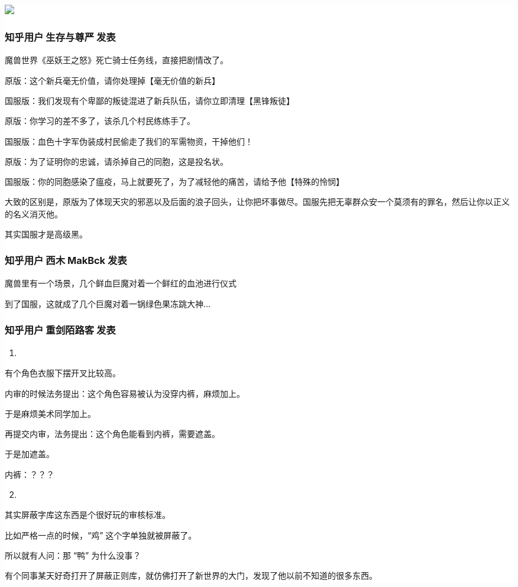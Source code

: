 

![](https://images.weserv.nl/?url=https%3A//pic1.zhimg.com/v2-2a943db10a374c07b968396637328634_r.jpg%3Fsource%3D1940ef5c)
    
    
    
    
### 知乎用户  生存与尊严 发表
    
魔兽世界《巫妖王之怒》死亡骑士任务线，直接把剧情改了。

原版：这个新兵毫无价值，请你处理掉【毫无价值的新兵】

国服版：我们发现有个卑鄙的叛徒混进了新兵队伍，请你立即清理【黑锋叛徒】

原版：你学习的差不多了，该杀几个村民练练手了。

国服版：血色十字军伪装成村民偷走了我们的军需物资，干掉他们！

原版：为了证明你的忠诚，请杀掉自己的同胞，这是投名状。

国服版：你的同胞感染了瘟疫，马上就要死了，为了减轻他的痛苦，请给予他【特殊的怜悯】

大致的区别是，原版为了体现天灾的邪恶以及后面的浪子回头，让你把坏事做尽。国服先把无辜群众安一个莫须有的罪名，然后让你以正义的名义消灭他。

其实国服才是高级黑。
    
    
    
    
### 知乎用户 西木 MakBck 发表
    
魔兽里有一个场景，几个鲜血巨魔对着一个鲜红的血池进行仪式

到了国服，这就成了几个巨魔对着一锅绿色果冻跳大神...
    
    
    
    
### 知乎用户  重剑陌路客​ 发表
    
1.

有个角色衣服下摆开叉比较高。

内审的时候法务提出：这个角色容易被认为没穿内裤，麻烦加上。

于是麻烦美术同学加上。

再提交内审，法务提出：这个角色能看到内裤，需要遮盖。

于是加遮盖。

内裤：？？？

2.

其实屏蔽字库这东西是个很好玩的审核标准。

比如严格一点的时候，“鸡” 这个字单独就被屏蔽了。

所以就有人问：那 “鸭” 为什么没事？

有个同事某天好奇打开了屏蔽正则库，就仿佛打开了新世界的大门，发现了他以前不知道的很多东西。
